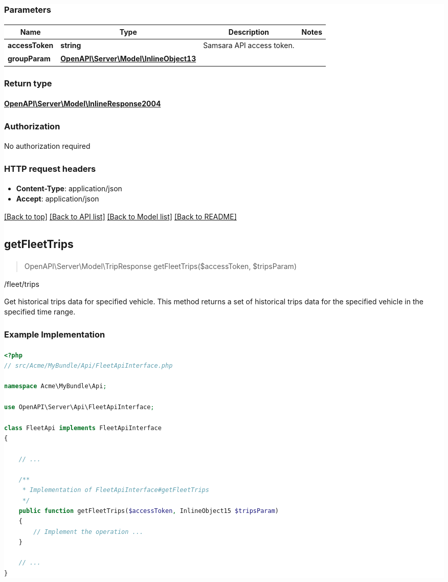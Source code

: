 ### Parameters

Name | Type | Description  | Notes
------------- | ------------- | ------------- | -------------
 **accessToken** | **string**| Samsara API access token. |
 **groupParam** | [**OpenAPI\Server\Model\InlineObject13**](../Model/InlineObject13.md)|  |

### Return type

[**OpenAPI\Server\Model\InlineResponse2004**](../Model/InlineResponse2004.md)

### Authorization

No authorization required

### HTTP request headers

 - **Content-Type**: application/json
 - **Accept**: application/json

[[Back to top]](#) [[Back to API list]](../../README.md#documentation-for-api-endpoints) [[Back to Model list]](../../README.md#documentation-for-models) [[Back to README]](../../README.md)

## **getFleetTrips**
> OpenAPI\Server\Model\TripResponse getFleetTrips($accessToken, $tripsParam)

/fleet/trips

Get historical trips data for specified vehicle. This method returns a set of historical trips data for the specified vehicle in the specified time range.

### Example Implementation
```php
<?php
// src/Acme/MyBundle/Api/FleetApiInterface.php

namespace Acme\MyBundle\Api;

use OpenAPI\Server\Api\FleetApiInterface;

class FleetApi implements FleetApiInterface
{

    // ...

    /**
     * Implementation of FleetApiInterface#getFleetTrips
     */
    public function getFleetTrips($accessToken, InlineObject15 $tripsParam)
    {
        // Implement the operation ...
    }

    // ...
}
```
